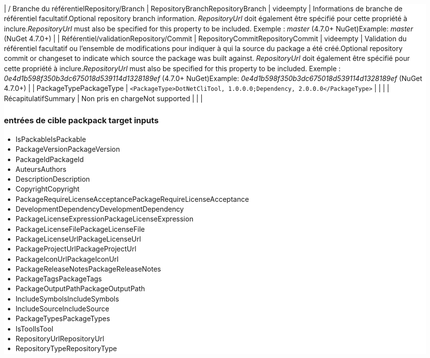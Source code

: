 | <span data-ttu-id="d7c3d-195">/ Branche du référentiel</span><span class="sxs-lookup"><span data-stu-id="d7c3d-195">Repository/Branch</span></span> | <span data-ttu-id="d7c3d-196">RepositoryBranch</span><span class="sxs-lookup"><span data-stu-id="d7c3d-196">RepositoryBranch</span></span> | <span data-ttu-id="d7c3d-197">vide</span><span class="sxs-lookup"><span data-stu-id="d7c3d-197">empty</span></span> | <span data-ttu-id="d7c3d-198">Informations de branche de référentiel facultatif.</span><span class="sxs-lookup"><span data-stu-id="d7c3d-198">Optional repository branch information.</span></span> <span data-ttu-id="d7c3d-199">*RepositoryUrl* doit également être spécifié pour cette propriété à inclure.</span><span class="sxs-lookup"><span data-stu-id="d7c3d-199">*RepositoryUrl* must also be specified for this property to be included.</span></span> <span data-ttu-id="d7c3d-200">Exemple : *master* (4.7.0+ NuGet)</span><span class="sxs-lookup"><span data-stu-id="d7c3d-200">Example: *master* (NuGet 4.7.0+)</span></span> |
| <span data-ttu-id="d7c3d-201">Référentiel/validation</span><span class="sxs-lookup"><span data-stu-id="d7c3d-201">Repository/Commit</span></span> | <span data-ttu-id="d7c3d-202">RepositoryCommit</span><span class="sxs-lookup"><span data-stu-id="d7c3d-202">RepositoryCommit</span></span> | <span data-ttu-id="d7c3d-203">vide</span><span class="sxs-lookup"><span data-stu-id="d7c3d-203">empty</span></span> | <span data-ttu-id="d7c3d-204">Validation du référentiel facultatif ou l’ensemble de modifications pour indiquer à qui la source du package a été créé.</span><span class="sxs-lookup"><span data-stu-id="d7c3d-204">Optional repository commit or changeset to indicate which source the package was built against.</span></span> <span data-ttu-id="d7c3d-205">*RepositoryUrl* doit également être spécifié pour cette propriété à inclure.</span><span class="sxs-lookup"><span data-stu-id="d7c3d-205">*RepositoryUrl* must also be specified for this property to be included.</span></span> <span data-ttu-id="d7c3d-206">Exemple : *0e4d1b598f350b3dc675018d539114d1328189ef* (4.7.0+ NuGet)</span><span class="sxs-lookup"><span data-stu-id="d7c3d-206">Example: *0e4d1b598f350b3dc675018d539114d1328189ef* (NuGet 4.7.0+)</span></span> |
| <span data-ttu-id="d7c3d-207">PackageType</span><span class="sxs-lookup"><span data-stu-id="d7c3d-207">PackageType</span></span> | `<PackageType>DotNetCliTool, 1.0.0.0;Dependency, 2.0.0.0</PackageType>` | | |
| <span data-ttu-id="d7c3d-208">Récapitulatif</span><span class="sxs-lookup"><span data-stu-id="d7c3d-208">Summary</span></span> | <span data-ttu-id="d7c3d-209">Non pris en charge</span><span class="sxs-lookup"><span data-stu-id="d7c3d-209">Not supported</span></span> | | |

### <a name="pack-target-inputs"></a><span data-ttu-id="d7c3d-210">entrées de cible pack</span><span class="sxs-lookup"><span data-stu-id="d7c3d-210">pack target inputs</span></span>

- <span data-ttu-id="d7c3d-211">IsPackable</span><span class="sxs-lookup"><span data-stu-id="d7c3d-211">IsPackable</span></span>
- <span data-ttu-id="d7c3d-212">PackageVersion</span><span class="sxs-lookup"><span data-stu-id="d7c3d-212">PackageVersion</span></span>
- <span data-ttu-id="d7c3d-213">PackageId</span><span class="sxs-lookup"><span data-stu-id="d7c3d-213">PackageId</span></span>
- <span data-ttu-id="d7c3d-214">Auteurs</span><span class="sxs-lookup"><span data-stu-id="d7c3d-214">Authors</span></span>
- <span data-ttu-id="d7c3d-215">Description</span><span class="sxs-lookup"><span data-stu-id="d7c3d-215">Description</span></span>
- <span data-ttu-id="d7c3d-216">Copyright</span><span class="sxs-lookup"><span data-stu-id="d7c3d-216">Copyright</span></span>
- <span data-ttu-id="d7c3d-217">PackageRequireLicenseAcceptance</span><span class="sxs-lookup"><span data-stu-id="d7c3d-217">PackageRequireLicenseAcceptance</span></span>
- <span data-ttu-id="d7c3d-218">DevelopmentDependency</span><span class="sxs-lookup"><span data-stu-id="d7c3d-218">DevelopmentDependency</span></span>
- <span data-ttu-id="d7c3d-219">PackageLicenseExpression</span><span class="sxs-lookup"><span data-stu-id="d7c3d-219">PackageLicenseExpression</span></span>
- <span data-ttu-id="d7c3d-220">PackageLicenseFile</span><span class="sxs-lookup"><span data-stu-id="d7c3d-220">PackageLicenseFile</span></span>
- <span data-ttu-id="d7c3d-221">PackageLicenseUrl</span><span class="sxs-lookup"><span data-stu-id="d7c3d-221">PackageLicenseUrl</span></span>
- <span data-ttu-id="d7c3d-222">PackageProjectUrl</span><span class="sxs-lookup"><span data-stu-id="d7c3d-222">PackageProjectUrl</span></span>
- <span data-ttu-id="d7c3d-223">PackageIconUrl</span><span class="sxs-lookup"><span data-stu-id="d7c3d-223">PackageIconUrl</span></span>
- <span data-ttu-id="d7c3d-224">PackageReleaseNotes</span><span class="sxs-lookup"><span data-stu-id="d7c3d-224">PackageReleaseNotes</span></span>
- <span data-ttu-id="d7c3d-225">PackageTags</span><span class="sxs-lookup"><span data-stu-id="d7c3d-225">PackageTags</span></span>
- <span data-ttu-id="d7c3d-226">PackageOutputPath</span><span class="sxs-lookup"><span data-stu-id="d7c3d-226">PackageOutputPath</span></span>
- <span data-ttu-id="d7c3d-227">IncludeSymbols</span><span class="sxs-lookup"><span data-stu-id="d7c3d-227">IncludeSymbols</span></span>
- <span data-ttu-id="d7c3d-228">IncludeSource</span><span class="sxs-lookup"><span data-stu-id="d7c3d-228">IncludeSource</span></span>
- <span data-ttu-id="d7c3d-229">PackageTypes</span><span class="sxs-lookup"><span data-stu-id="d7c3d-229">PackageTypes</span></span>
- <span data-ttu-id="d7c3d-230">IsTool</span><span class="sxs-lookup"><span data-stu-id="d7c3d-230">IsTool</span></span>
- <span data-ttu-id="d7c3d-231">RepositoryUrl</span><span class="sxs-lookup"><span data-stu-id="d7c3d-231">RepositoryUrl</span></span>
- <span data-ttu-id="d7c3d-232">RepositoryType</span><span class="sxs-lookup"><span data-stu-id="d7c3d-232">RepositoryType</span></span>